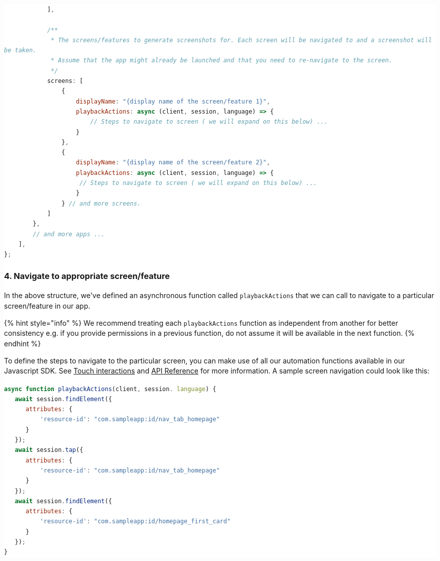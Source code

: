 ```javascript
            ],

            /**
             * The screens/features to generate screenshots for. Each screen will be navigated to and a screenshot will be taken.
             * Assume that the app might already be launched and that you need to re-navigate to the screen.
             */
            screens: [
                {
                    displayName: "{display name of the screen/feature 1}",
                    playbackActions: async (client, session, language) => {
                        // Steps to navigate to screen ( we will expand on this below) ...
                    }
                },
                {
                    displayName: "{display name of the screen/feature 2}",
                    playbackActions: async (client, session, language) => {
                     // Steps to navigate to screen ( we will expand on this below) ...
                    }
                } // and more screens.
            ]
        },
        // and more apps ...
    ],
};
```

### 4. Navigate to appropriate screen/feature

In the above structure, we've defined an asynchronous  function called `playbackActions` that we can call to navigate to a particular screen/feature in our app.

{% hint style="info" %}
We recommend treating each `playbackActions` function as independent from another for better consistency e.g. if you provide permissions in a previous function, do not assume it will be available in the next function.
{% endhint %}

To define the steps to navigate to the particular screen, you can make use of all our automation functions available in our Javascript SDK. See [Touch interactions](../javascript-sdk/automation/touch-interactions.md) and [API Reference](../javascript-sdk/api-reference.md) for more information. A sample screen navigation could look like this:

```javascript
async function playbackActions(client, session. language) {
   await session.findElement({
      attributes: {
          'resource-id': "com.sampleapp:id/nav_tab_homepage"
      }
   });
   await session.tap({
      attributes: {
          'resource-id': "com.sampleapp:id/nav_tab_homepage"
      }
   });
   await session.findElement({
      attributes: {
          'resource-id': "com.sampleapp:id/homepage_first_card"
      }
   });
}
```
